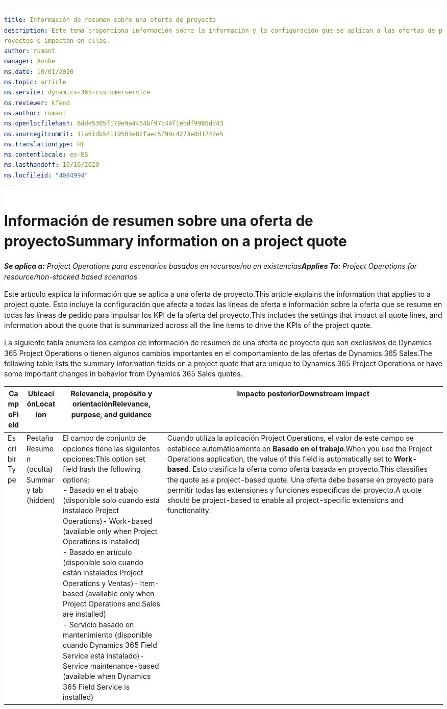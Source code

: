 ```yaml
---
title: Información de resumen sobre una oferta de proyecto
description: Este tema proporciona información sobre la información y la configuración que se aplican a las ofertas de proyectos e impactan en ellas.
author: rumant
manager: Annbe
ms.date: 10/01/2020
ms.topic: article
ms.service: dynamics-365-customerservice
ms.reviewer: kfend
ms.author: rumant
ms.openlocfilehash: 6dde5305f179e9a4454bf97c44f1ebdf9986dd43
ms.sourcegitcommit: 11a61db54119503e82faec5f99c4273e8d1247e5
ms.translationtype: HT
ms.contentlocale: es-ES
ms.lasthandoff: 10/16/2020
ms.locfileid: "4084994"
---
```

# <a name="summary-information-on-a-project-quote"></a><span data-ttu-id="79e2a-103">Información de resumen sobre una oferta de proyecto</span><span class="sxs-lookup"><span data-stu-id="79e2a-103">Summary information on a project quote</span></span>

<span data-ttu-id="79e2a-104">_**Se aplica a:** Project Operations para escenarios basados en recursos/no en existencias_</span><span class="sxs-lookup"><span data-stu-id="79e2a-104">_**Applies To:** Project Operations for resource/non-stocked based scenarios_</span></span>


<span data-ttu-id="79e2a-105">Este artículo explica la información que se aplica a una oferta de proyecto.</span><span class="sxs-lookup"><span data-stu-id="79e2a-105">This article explains the information that applies to a project quote.</span></span> <span data-ttu-id="79e2a-106">Esto incluye la configuración que afecta a todas las líneas de oferta e información sobre la oferta que se resume en todas las líneas de pedido para impulsar los KPI de la oferta del proyecto.</span><span class="sxs-lookup"><span data-stu-id="79e2a-106">This includes the settings that impact all quote lines, and information about the quote that is summarized across all the line items to drive the KPIs of the project quote.</span></span>

<span data-ttu-id="79e2a-107">La siguiente tabla enumera los campos de información de resumen de una oferta de proyecto que son exclusivos de Dynamics 365 Project Operations o tienen algunos cambios importantes en el comportamiento de las ofertas de Dynamics 365 Sales.</span><span class="sxs-lookup"><span data-stu-id="79e2a-107">The following table lists the summary information fields on a project quote that are unique to Dynamics 365 Project Operations or have some important changes in behavior from Dynamics 365 Sales quotes.</span></span>

| <span data-ttu-id="79e2a-108">**Campo**</span><span class="sxs-lookup"><span data-stu-id="79e2a-108">**Field**</span></span> | <span data-ttu-id="79e2a-109">**Ubicación**</span><span class="sxs-lookup"><span data-stu-id="79e2a-109">**Location**</span></span> | <span data-ttu-id="79e2a-110">**Relevancia, propósito y orientación**</span><span class="sxs-lookup"><span data-stu-id="79e2a-110">**Relevance, purpose, and guidance**</span></span> | <span data-ttu-id="79e2a-111">**Impacto posterior**</span><span class="sxs-lookup"><span data-stu-id="79e2a-111">**Downstream impact**</span></span> |
| --- | --- | --- | --- |
| <span data-ttu-id="79e2a-112">Escribir</span><span class="sxs-lookup"><span data-stu-id="79e2a-112">Type</span></span> | <span data-ttu-id="79e2a-113">Pestaña Resumen (oculta)</span><span class="sxs-lookup"><span data-stu-id="79e2a-113">Summary tab (hidden)</span></span> | <span data-ttu-id="79e2a-114">El campo de conjunto de opciones tiene las siguientes opciones:</span><span class="sxs-lookup"><span data-stu-id="79e2a-114">This option set field hash the following options:</span></span></br><span data-ttu-id="79e2a-115">- Basado en el trabajo (disponible solo cuando está instalado Project Operations)</span><span class="sxs-lookup"><span data-stu-id="79e2a-115">- Work-based (available only when Project Operations is installed)</span></span></br><span data-ttu-id="79e2a-116">- Basado en artículo (disponible solo cuando están instalados Project Operations y Ventas)</span><span class="sxs-lookup"><span data-stu-id="79e2a-116">- Item-based (available only when Project Operations and Sales are installed)</span></span></br><span data-ttu-id="79e2a-117">- Servicio basado en mantenimiento (disponible cuando Dynamics 365 Field Service está instalado)</span><span class="sxs-lookup"><span data-stu-id="79e2a-117">- Service maintenance-based (available when Dynamics 365 Field Service is installed)</span></span> | <span data-ttu-id="79e2a-118">Cuando utiliza la aplicación Project Operations, el valor de este campo se establece automáticamente en **Basado en el trabajo**.</span><span class="sxs-lookup"><span data-stu-id="79e2a-118">When you use the Project Operations application, the value of this field is automatically set to **Work-based**.</span></span> <span data-ttu-id="79e2a-119">Esto clasifica la oferta como oferta basada en proyecto.</span><span class="sxs-lookup"><span data-stu-id="79e2a-119">This classifies the quote as a project-based quote.</span></span> <span data-ttu-id="79e2a-120">Una oferta debe basarse en proyecto para permitir todas las extensiones y funciones específicas del proyecto.</span><span class="sxs-lookup"><span data-stu-id="79e2a-120">A quote should be project-based to enable all project-specific extensions and functionality.</span></span> |